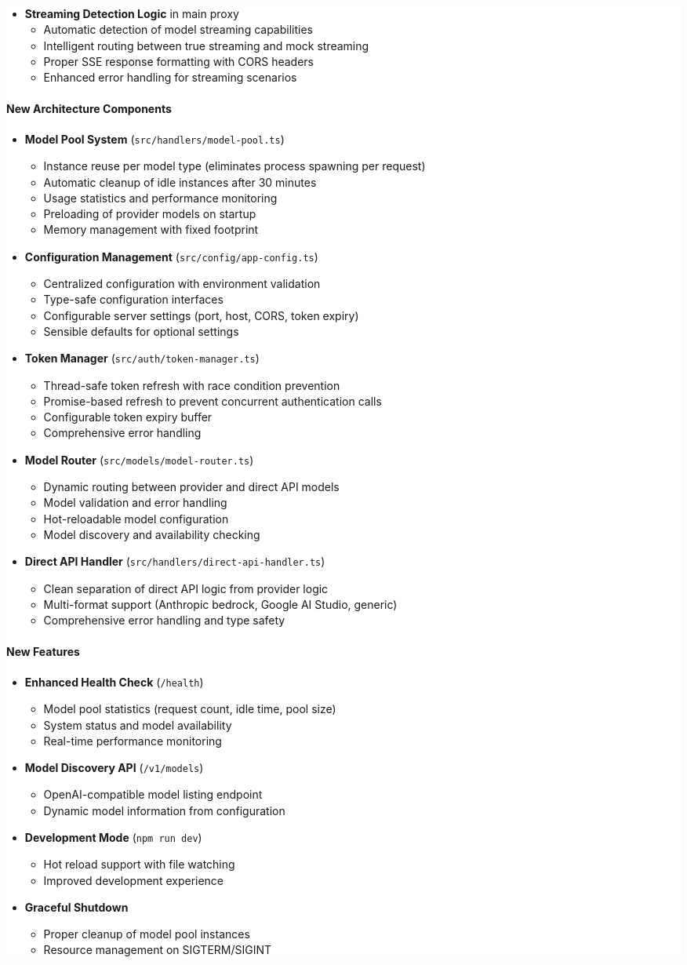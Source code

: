 - **Streaming Detection Logic** in main proxy
  - Automatic detection of model streaming capabilities
  - Intelligent routing between true streaming and mock streaming
  - Proper SSE response formatting with CORS headers
  - Enhanced error handling for streaming scenarios

#### New Architecture Components

- **Model Pool System** (`src/handlers/model-pool.ts`)
  - Instance reuse per model type (eliminates process spawning per request)
  - Automatic cleanup of idle instances after 30 minutes
  - Usage statistics and performance monitoring
  - Preloading of provider models on startup
  - Memory management with fixed footprint

- **Configuration Management** (`src/config/app-config.ts`)
  - Centralized configuration with environment validation
  - Type-safe configuration interfaces
  - Configurable server settings (port, host, CORS, token expiry)
  - Sensible defaults for optional settings

- **Token Manager** (`src/auth/token-manager.ts`)
  - Thread-safe token refresh with race condition prevention
  - Promise-based refresh to prevent concurrent authentication calls
  - Configurable token expiry buffer
  - Comprehensive error handling

- **Model Router** (`src/models/model-router.ts`)
  - Dynamic routing between provider and direct API models
  - Model validation and error handling
  - Hot-reloadable model configuration
  - Model discovery and availability checking

- **Direct API Handler** (`src/handlers/direct-api-handler.ts`)
  - Clean separation of direct API logic from provider logic
  - Multi-format support (Anthropic bedrock, Google AI Studio, generic)
  - Comprehensive error handling and type safety

#### New Features

- **Enhanced Health Check** (`/health`)
  - Model pool statistics (request count, idle time, pool size)
  - System status and model availability
  - Real-time performance monitoring

- **Model Discovery API** (`/v1/models`)
  - OpenAI-compatible model listing endpoint
  - Dynamic model information from configuration

- **Development Mode** (`npm run dev`)
  - Hot reload support with file watching
  - Improved development experience

- **Graceful Shutdown**
  - Proper cleanup of model pool instances
  - Resource management on SIGTERM/SIGINT
